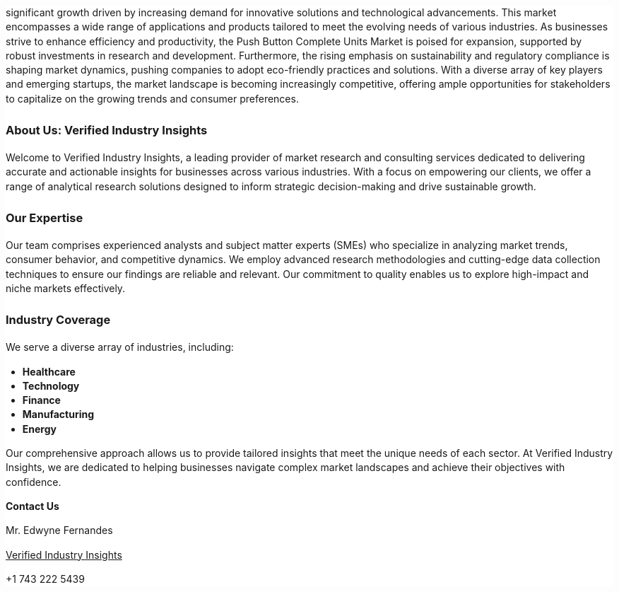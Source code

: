 significant growth driven by increasing demand for innovative solutions and technological advancements. This market encompasses a wide range of applications and products tailored to meet the evolving needs of various industries. As businesses strive to enhance efficiency and productivity, the Push Button Complete Units Market is poised for expansion, supported by robust investments in research and development. Furthermore, the rising emphasis on sustainability and regulatory compliance is shaping market dynamics, pushing companies to adopt eco-friendly practices and solutions. With a diverse array of key players and emerging startups, the market landscape is becoming increasingly competitive, offering ample opportunities for stakeholders to capitalize on the growing trends and consumer preferences.</p><h3>About Us: Verified Industry Insights</h3><p>Welcome to Verified Industry Insights, a leading provider of market research and consulting services dedicated to delivering accurate and actionable insights for businesses across various industries. With a focus on empowering our clients, we offer a range of analytical research solutions designed to inform strategic decision-making and drive sustainable growth.</p><h3>Our Expertise</h3><p>Our team comprises experienced analysts and subject matter experts (SMEs) who specialize in analyzing market trends, consumer behavior, and competitive dynamics. We employ advanced research methodologies and cutting-edge data collection techniques to ensure our findings are reliable and relevant. Our commitment to quality enables us to explore high-impact and niche markets effectively.</p><h3>Industry Coverage</h3><p>We serve a diverse array of industries, including:</p><ul><li><strong>Healthcare</strong></li><li><strong>Technology</strong></li><li><strong>Finance</strong></li><li><strong>Manufacturing</strong></li><li><strong>Energy</strong></li></ul><p>Our comprehensive approach allows us to provide tailored insights that meet the unique needs of each sector. At Verified Industry Insights, we are dedicated to helping businesses navigate complex market landscapes and achieve their objectives with confidence.</p><p><strong>Contact Us</strong></p><p>Mr. Edwyne Fernandes</p><p><a href="https://www.verifiedindustryinsights.com/">Verified Industry Insights</a></p><p>+1 743 222 5439</p>
